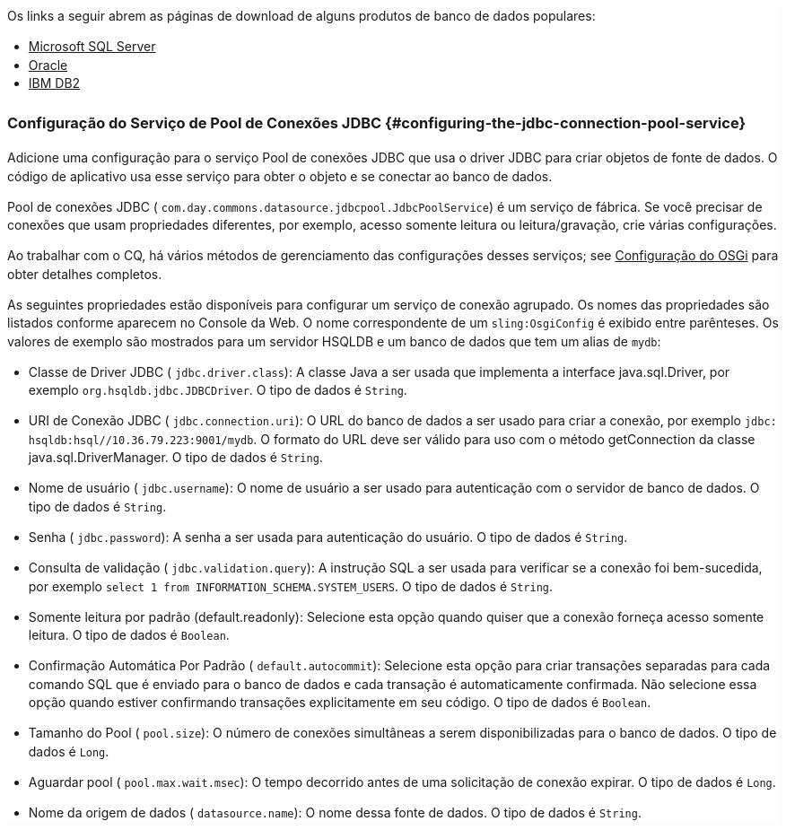 
Os links a seguir abrem as páginas de download de alguns produtos de banco de dados populares:

* [Microsoft SQL Server](https://www.microsoft.com/en-us/download/details.aspx?displaylang=en&amp;id=11774)
* [Oracle](https://www.oracle.com/technetwork/database/features/jdbc/index-091264.html)
* [IBM DB2](https://www-01.ibm.com/support/docview.wss?uid=swg27007053)

### Configuração do Serviço de Pool de Conexões JDBC {#configuring-the-jdbc-connection-pool-service}

Adicione uma configuração para o serviço Pool de conexões JDBC que usa o driver JDBC para criar objetos de fonte de dados. O código de aplicativo usa esse serviço para obter o objeto e se conectar ao banco de dados.

Pool de conexões JDBC ( `com.day.commons.datasource.jdbcpool.JdbcPoolService`) é um serviço de fábrica. Se você precisar de conexões que usam propriedades diferentes, por exemplo, acesso somente leitura ou leitura/gravação, crie várias configurações.

Ao trabalhar com o CQ, há vários métodos de gerenciamento das configurações desses serviços; see [Configuração do OSGi](/help/sites-deploying/configuring-osgi.md) para obter detalhes completos.

As seguintes propriedades estão disponíveis para configurar um serviço de conexão agrupado. Os nomes das propriedades são listados conforme aparecem no Console da Web. O nome correspondente de um `sling:OsgiConfig` é exibido entre parênteses. Os valores de exemplo são mostrados para um servidor HSQLDB e um banco de dados que tem um alias de `mydb`:

* Classe de Driver JDBC ( `jdbc.driver.class`): A classe Java a ser usada que implementa a interface java.sql.Driver, por exemplo `org.hsqldb.jdbc.JDBCDriver`. O tipo de dados é `String`.

* URI de Conexão JDBC ( `jdbc.connection.uri`): O URL do banco de dados a ser usado para criar a conexão, por exemplo `jdbc:hsqldb:hsql//10.36.79.223:9001/mydb`. O formato do URL deve ser válido para uso com o método getConnection da classe java.sql.DriverManager. O tipo de dados é `String`.

* Nome de usuário ( `jdbc.username`): O nome de usuário a ser usado para autenticação com o servidor de banco de dados. O tipo de dados é `String`.

* Senha ( `jdbc.password`): A senha a ser usada para autenticação do usuário. O tipo de dados é `String`.

* Consulta de validação ( `jdbc.validation.query`): A instrução SQL a ser usada para verificar se a conexão foi bem-sucedida, por exemplo `select 1 from INFORMATION_SCHEMA.SYSTEM_USERS`. O tipo de dados é `String`.

* Somente leitura por padrão (default.readonly): Selecione esta opção quando quiser que a conexão forneça acesso somente leitura. O tipo de dados é `Boolean`.
* Confirmação Automática Por Padrão ( `default.autocommit`): Selecione esta opção para criar transações separadas para cada comando SQL que é enviado para o banco de dados e cada transação é automaticamente confirmada. Não selecione essa opção quando estiver confirmando transações explicitamente em seu código. O tipo de dados é `Boolean`.

* Tamanho do Pool ( `pool.size`): O número de conexões simultâneas a serem disponibilizadas para o banco de dados. O tipo de dados é `Long`.

* Aguardar pool ( `pool.max.wait.msec`): O tempo decorrido antes de uma solicitação de conexão expirar. O tipo de dados é `Long`.

* Nome da origem de dados ( `datasource.name`): O nome dessa fonte de dados. O tipo de dados é `String`.
